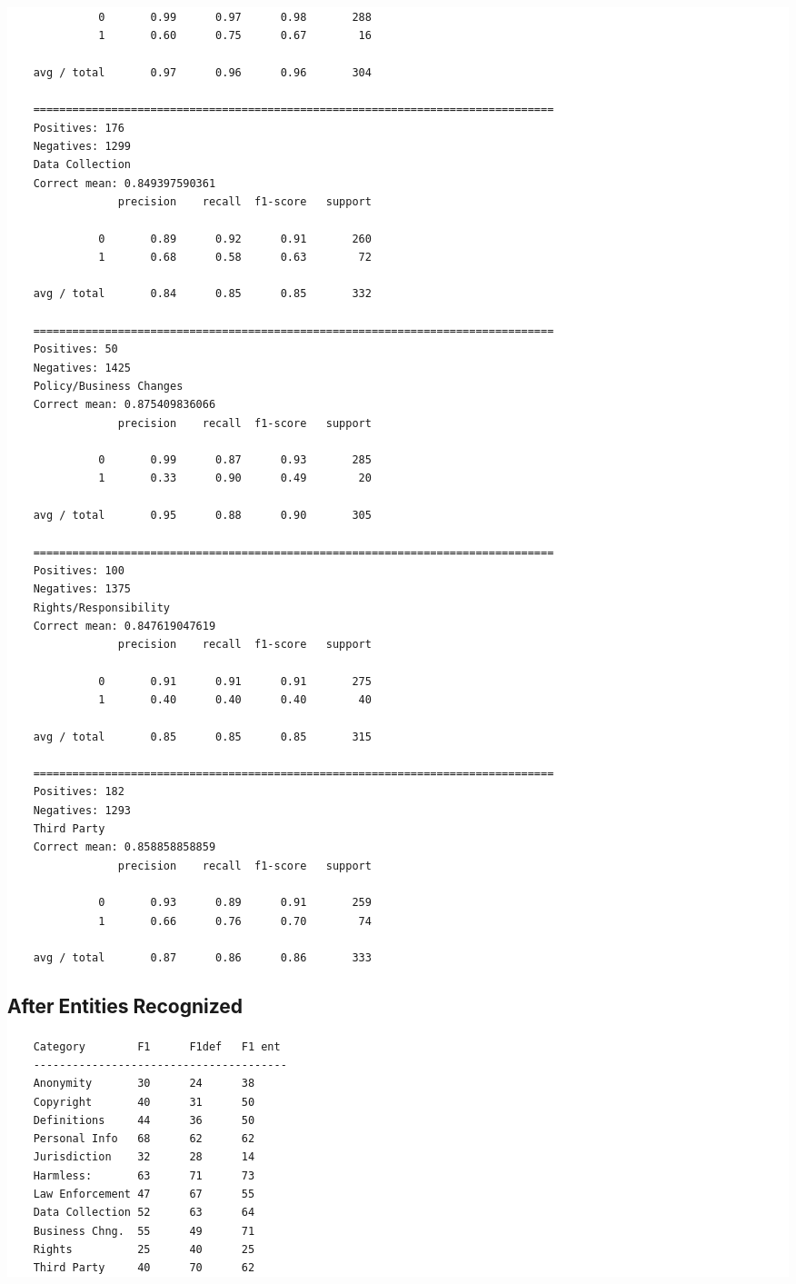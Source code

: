                   0       0.99      0.97      0.98       288
                  1       0.60      0.75      0.67        16

        avg / total       0.97      0.96      0.96       304

        ================================================================================
        Positives: 176
        Negatives: 1299
        Data Collection
        Correct mean: 0.849397590361
                     precision    recall  f1-score   support

                  0       0.89      0.92      0.91       260
                  1       0.68      0.58      0.63        72

        avg / total       0.84      0.85      0.85       332

        ================================================================================
        Positives: 50
        Negatives: 1425
        Policy/Business Changes
        Correct mean: 0.875409836066
                     precision    recall  f1-score   support

                  0       0.99      0.87      0.93       285
                  1       0.33      0.90      0.49        20

        avg / total       0.95      0.88      0.90       305

        ================================================================================
        Positives: 100
        Negatives: 1375
        Rights/Responsibility
        Correct mean: 0.847619047619
                     precision    recall  f1-score   support

                  0       0.91      0.91      0.91       275
                  1       0.40      0.40      0.40        40

        avg / total       0.85      0.85      0.85       315

        ================================================================================
        Positives: 182
        Negatives: 1293
        Third Party
        Correct mean: 0.858858858859
                     precision    recall  f1-score   support

                  0       0.93      0.89      0.91       259
                  1       0.66      0.76      0.70        74

        avg / total       0.87      0.86      0.86       333


After Entities Recognized
-------------------------


        Category        F1      F1def   F1 ent 
        ---------------------------------------
        Anonymity       30      24      38
        Copyright       40      31      50
        Definitions     44      36      50
        Personal Info   68      62      62
        Jurisdiction    32      28      14
        Harmless:       63      71      73 
        Law Enforcement 47      67      55
        Data Collection 52      63      64
        Business Chng.  55      49      71
        Rights          25      40      25
        Third Party     40      70      62
